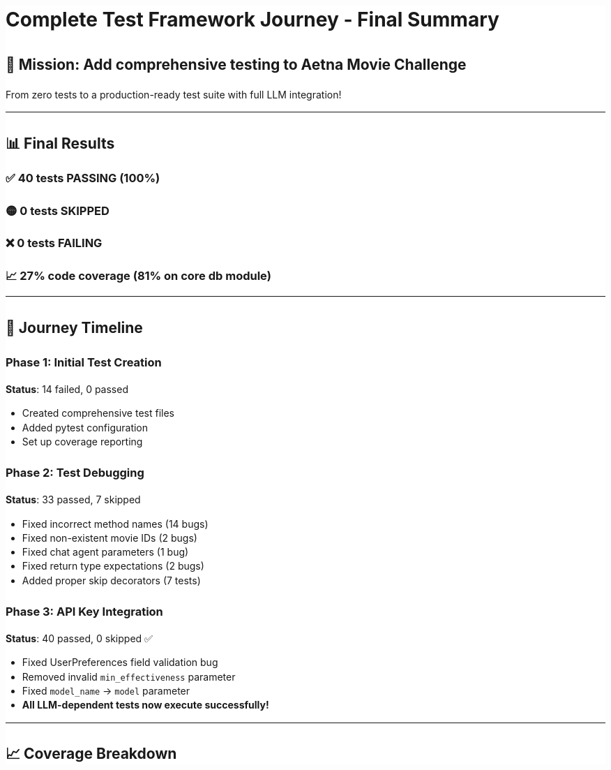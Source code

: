 # Complete Test Framework Journey - Final Summary

## 🎯 Mission: Add comprehensive testing to Aetna Movie Challenge

From zero tests to a production-ready test suite with full LLM integration!

---

## 📊 Final Results

### ✅ **40 tests PASSING (100%)**
### 🟡 **0 tests SKIPPED**
### ❌ **0 tests FAILING**
### 📈 **27% code coverage** (81% on core db module)

---

## 🚀 Journey Timeline

### Phase 1: Initial Test Creation
**Status**: 14 failed, 0 passed
- Created comprehensive test files
- Added pytest configuration
- Set up coverage reporting

### Phase 2: Test Debugging
**Status**: 33 passed, 7 skipped
- Fixed incorrect method names (14 bugs)
- Fixed non-existent movie IDs (2 bugs)
- Fixed chat agent parameters (1 bug)
- Fixed return type expectations (2 bugs)
- Added proper skip decorators (7 tests)

### Phase 3: API Key Integration
**Status**: 40 passed, 0 skipped ✅
- Fixed UserPreferences field validation bug
- Removed invalid `min_effectiveness` parameter
- Fixed `model_name` → `model` parameter
- **All LLM-dependent tests now execute successfully!**

---

## 📈 Coverage Breakdown
